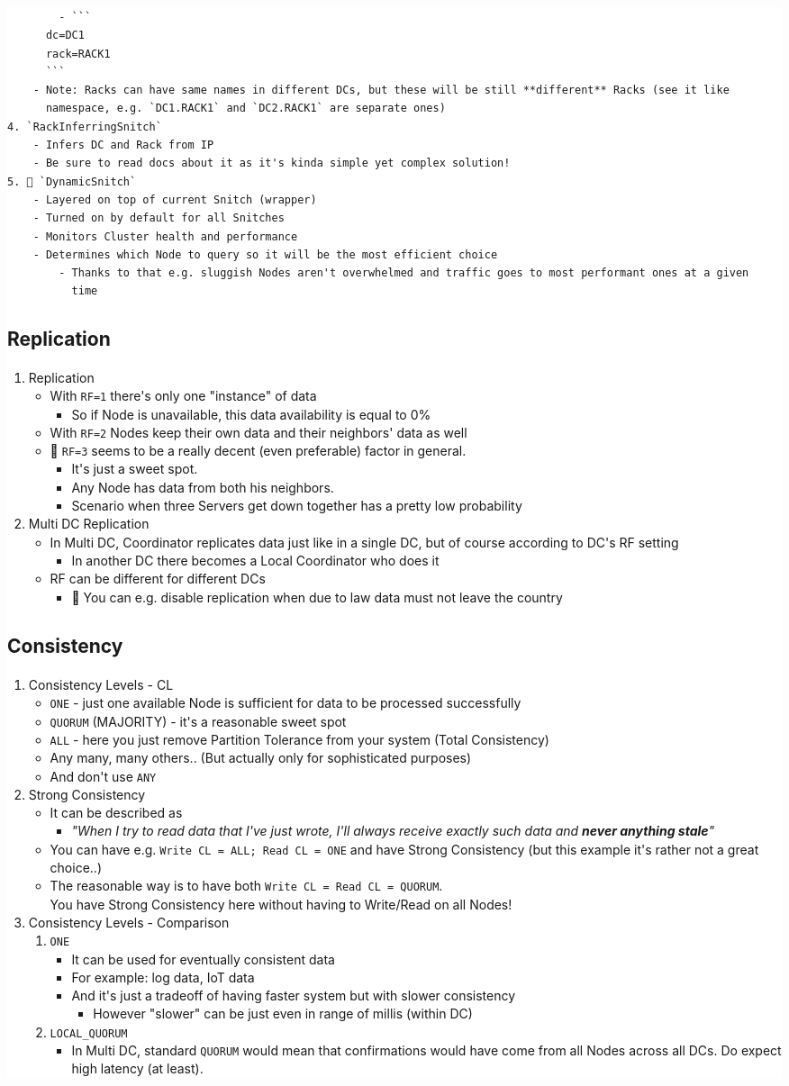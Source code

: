            - ```
          dc=DC1
          rack=RACK1
          ```
        - Note: Racks can have same names in different DCs, but these will be still **different** Racks (see it like
          namespace, e.g. `DC1.RACK1` and `DC2.RACK1` are separate ones)
    4. `RackInferringSnitch`
        - Infers DC and Rack from IP
        - Be sure to read docs about it as it's kinda simple yet complex solution!
    5. 🔨 `DynamicSnitch`
        - Layered on top of current Snitch (wrapper)
        - Turned on by default for all Snitches
        - Monitors Cluster health and performance
        - Determines which Node to query so it will be the most efficient choice
            - Thanks to that e.g. sluggish Nodes aren't overwhelmed and traffic goes to most performant ones at a given
              time

## Replication

1. Replication
    - With `RF=1` there's only one "instance" of data
        - So if Node is unavailable, this data availability is equal to 0%
    - With `RF=2` Nodes keep their own data and their neighbors' data as well
    - 🔨 `RF=3` seems to be a really decent (even preferable) factor in general.
        - It's just a sweet spot.
        - Any Node has data from both his neighbors.
        - Scenario when three Servers get down together has a pretty low probability
2. Multi DC Replication
    - In Multi DC, Coordinator replicates data just like in a single DC, but of course according to DC's RF setting
        - In another DC there becomes a Local Coordinator who does it
    - RF can be different for different DCs
        - 🔨 You can e.g. disable replication when due to law data must not leave the country

## Consistency

1. Consistency Levels - CL
    - `ONE` - just one available Node is sufficient for data to be processed successfully
    - `QUORUM` (MAJORITY) - it's a reasonable sweet spot
    - `ALL` - here you just remove Partition Tolerance from your system (Total Consistency)
    - Any many, many others.. (But actually only for sophisticated purposes)
    - And don't use `ANY`
2. Strong Consistency
    - It can be described as
        - _"When I try to read data that I've just wrote, I'll always receive exactly such data
          and **never anything stale**"_
    - You can have e.g. `Write CL = ALL; Read CL = ONE` and have Strong Consistency (but this example it's rather not a
      great choice..)
    - The reasonable way is to have both `Write CL = Read CL = QUORUM`.  
      You have Strong Consistency here without having to Write/Read on all Nodes!
3. Consistency Levels - Comparison
    1. `ONE`
        - It can be used for eventually consistent data
        - For example: log data, IoT data
        - And it's just a tradeoff of having faster system but with slower consistency
            - However "slower" can be just even in range of millis (within DC)
    2. `LOCAL_QUORUM`
        - In Multi DC, standard `QUORUM` would mean that confirmations would have come from all Nodes across all DCs. Do
          expect high latency (at least).